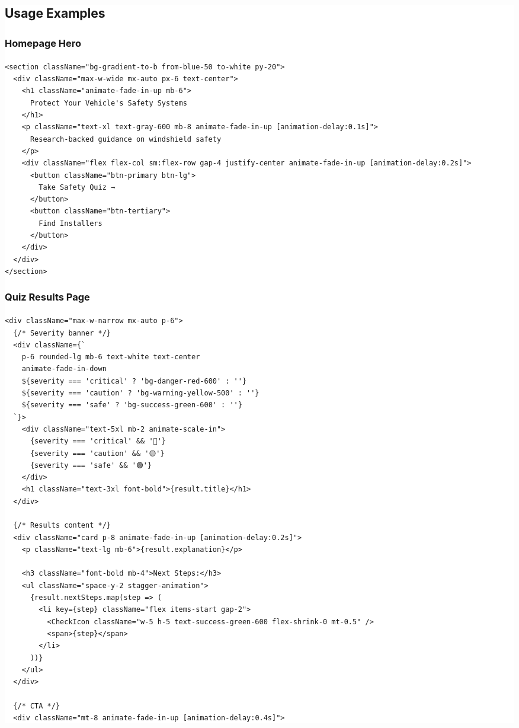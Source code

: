 
## Usage Examples

### Homepage Hero

```tsx
<section className="bg-gradient-to-b from-blue-50 to-white py-20">
  <div className="max-w-wide mx-auto px-6 text-center">
    <h1 className="animate-fade-in-up mb-6">
      Protect Your Vehicle's Safety Systems
    </h1>
    <p className="text-xl text-gray-600 mb-8 animate-fade-in-up [animation-delay:0.1s]">
      Research-backed guidance on windshield safety
    </p>
    <div className="flex flex-col sm:flex-row gap-4 justify-center animate-fade-in-up [animation-delay:0.2s]">
      <button className="btn-primary btn-lg">
        Take Safety Quiz →
      </button>
      <button className="btn-tertiary">
        Find Installers
      </button>
    </div>
  </div>
</section>
```

### Quiz Results Page

```tsx
<div className="max-w-narrow mx-auto p-6">
  {/* Severity banner */}
  <div className={`
    p-6 rounded-lg mb-6 text-white text-center
    animate-fade-in-down
    ${severity === 'critical' ? 'bg-danger-red-600' : ''}
    ${severity === 'caution' ? 'bg-warning-yellow-500' : ''}
    ${severity === 'safe' ? 'bg-success-green-600' : ''}
  `}>
    <div className="text-5xl mb-2 animate-scale-in">
      {severity === 'critical' && '🔴'}
      {severity === 'caution' && '🟡'}
      {severity === 'safe' && '🟢'}
    </div>
    <h1 className="text-3xl font-bold">{result.title}</h1>
  </div>

  {/* Results content */}
  <div className="card p-8 animate-fade-in-up [animation-delay:0.2s]">
    <p className="text-lg mb-6">{result.explanation}</p>

    <h3 className="font-bold mb-4">Next Steps:</h3>
    <ul className="space-y-2 stagger-animation">
      {result.nextSteps.map(step => (
        <li key={step} className="flex items-start gap-2">
          <CheckIcon className="w-5 h-5 text-success-green-600 flex-shrink-0 mt-0.5" />
          <span>{step}</span>
        </li>
      ))}
    </ul>
  </div>

  {/* CTA */}
  <div className="mt-8 animate-fade-in-up [animation-delay:0.4s]">
```